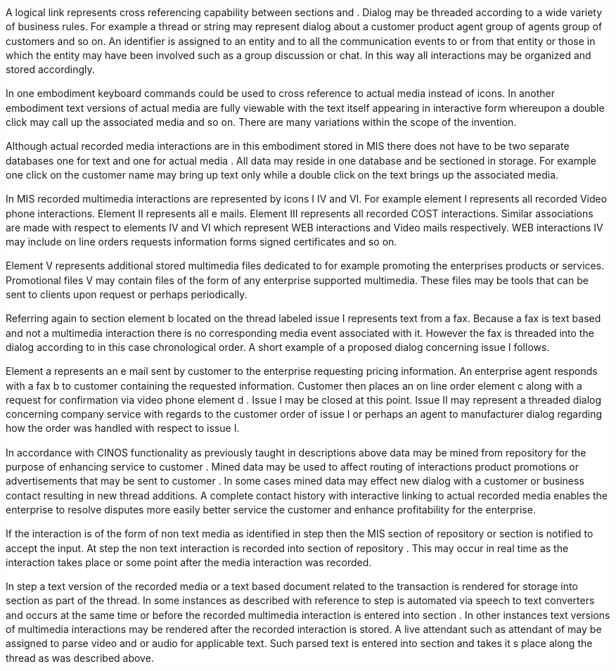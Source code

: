 A logical link represents cross referencing capability between sections and . Dialog may be threaded according to a wide variety of business rules. For example a thread or string may represent dialog about a customer product agent group of agents group of customers and so on. An identifier is assigned to an entity and to all the communication events to or from that entity or those in which the entity may have been involved such as a group discussion or chat. In this way all interactions may be organized and stored accordingly.

In one embodiment keyboard commands could be used to cross reference to actual media instead of icons. In another embodiment text versions of actual media are fully viewable with the text itself appearing in interactive form whereupon a double click may call up the associated media and so on. There are many variations within the scope of the invention.

Although actual recorded media interactions are in this embodiment stored in MIS there does not have to be two separate databases one for text and one for actual media . All data may reside in one database and be sectioned in storage. For example one click on the customer name may bring up text only while a double click on the text brings up the associated media.

In MIS recorded multimedia interactions are represented by icons I IV and VI. For example element I represents all recorded Video phone interactions. Element II represents all e mails. Element III represents all recorded COST interactions. Similar associations are made with respect to elements IV and VI which represent WEB interactions and Video mails respectively. WEB interactions IV may include on line orders requests information forms signed certificates and so on.

Element V represents additional stored multimedia files dedicated to for example promoting the enterprises products or services. Promotional files V may contain files of the form of any enterprise supported multimedia. These files may be tools that can be sent to clients upon request or perhaps periodically.

Referring again to section element b located on the thread labeled issue I represents text from a fax. Because a fax is text based and not a multimedia interaction there is no corresponding media event associated with it. However the fax is threaded into the dialog according to in this case chronological order. A short example of a proposed dialog concerning issue I follows.

Element a represents an e mail sent by customer to the enterprise requesting pricing information. An enterprise agent responds with a fax b to customer containing the requested information. Customer then places an on line order element c along with a request for confirmation via video phone element d . Issue I may be closed at this point. Issue II may represent a threaded dialog concerning company service with regards to the customer order of issue I or perhaps an agent to manufacturer dialog regarding how the order was handled with respect to issue I.

In accordance with CINOS functionality as previously taught in descriptions above data may be mined from repository for the purpose of enhancing service to customer . Mined data may be used to affect routing of interactions product promotions or advertisements that may be sent to customer . In some cases mined data may effect new dialog with a customer or business contact resulting in new thread additions. A complete contact history with interactive linking to actual recorded media enables the enterprise to resolve disputes more easily better service the customer and enhance profitability for the enterprise.

If the interaction is of the form of non text media as identified in step then the MIS section of repository or section is notified to accept the input. At step the non text interaction is recorded into section of repository . This may occur in real time as the interaction takes place or some point after the media interaction was recorded.

In step a text version of the recorded media or a text based document related to the transaction is rendered for storage into section as part of the thread. In some instances as described with reference to step is automated via speech to text converters and occurs at the same time or before the recorded multimedia interaction is entered into section . In other instances text versions of multimedia interactions may be rendered after the recorded interaction is stored. A live attendant such as attendant of may be assigned to parse video and or audio for applicable text. Such parsed text is entered into section and takes it s place along the thread as was described above.
